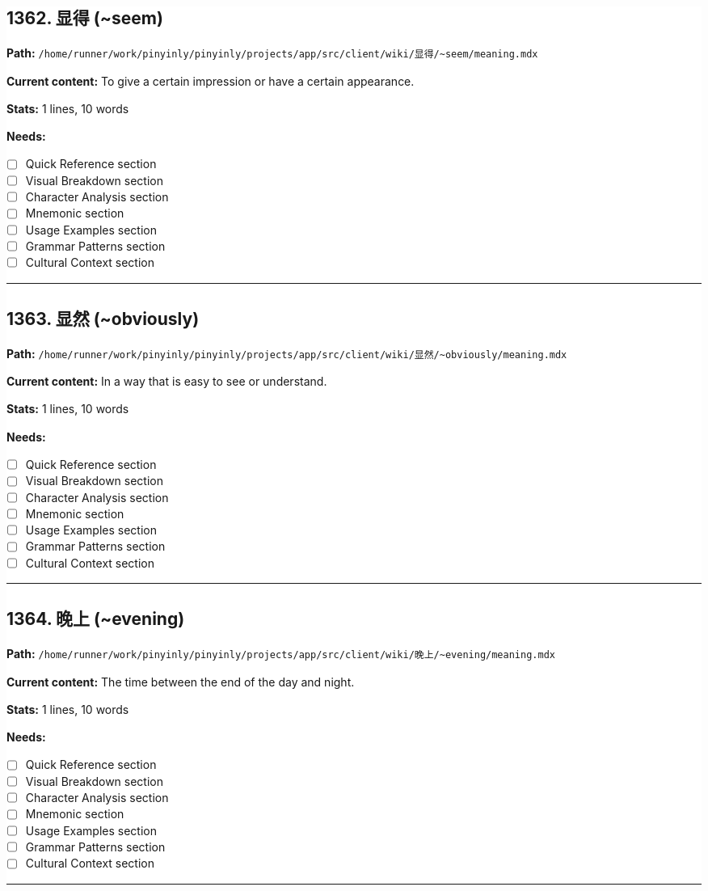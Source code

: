 
## 1362. 显得 (~seem)

**Path:** `/home/runner/work/pinyinly/pinyinly/projects/app/src/client/wiki/显得/~seem/meaning.mdx`

**Current content:** To give a certain impression or have a certain appearance.

**Stats:** 1 lines, 10 words

**Needs:**

- [ ] Quick Reference section
- [ ] Visual Breakdown section
- [ ] Character Analysis section
- [ ] Mnemonic section
- [ ] Usage Examples section
- [ ] Grammar Patterns section
- [ ] Cultural Context section

---

## 1363. 显然 (~obviously)

**Path:**
`/home/runner/work/pinyinly/pinyinly/projects/app/src/client/wiki/显然/~obviously/meaning.mdx`

**Current content:** In a way that is easy to see or understand.

**Stats:** 1 lines, 10 words

**Needs:**

- [ ] Quick Reference section
- [ ] Visual Breakdown section
- [ ] Character Analysis section
- [ ] Mnemonic section
- [ ] Usage Examples section
- [ ] Grammar Patterns section
- [ ] Cultural Context section

---

## 1364. 晚上 (~evening)

**Path:**
`/home/runner/work/pinyinly/pinyinly/projects/app/src/client/wiki/晚上/~evening/meaning.mdx`

**Current content:** The time between the end of the day and night.

**Stats:** 1 lines, 10 words

**Needs:**

- [ ] Quick Reference section
- [ ] Visual Breakdown section
- [ ] Character Analysis section
- [ ] Mnemonic section
- [ ] Usage Examples section
- [ ] Grammar Patterns section
- [ ] Cultural Context section

---
